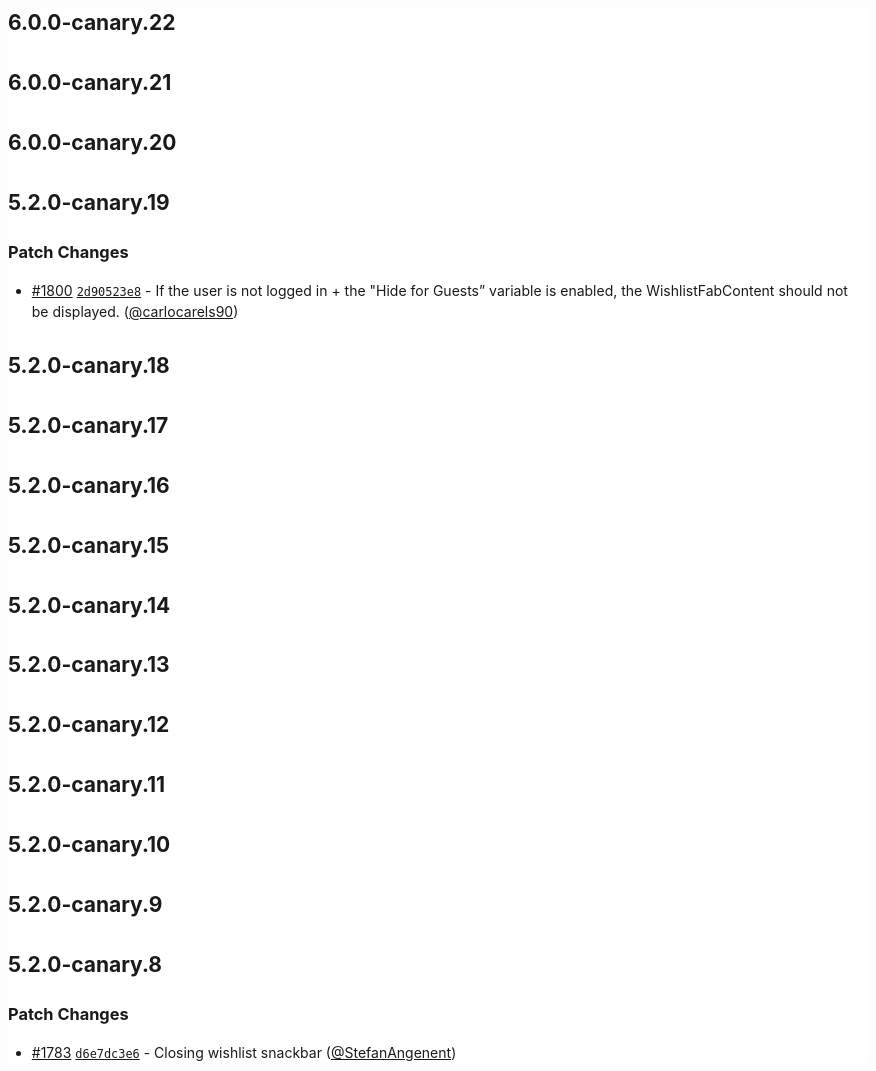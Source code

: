 ## 6.0.0-canary.22

## 6.0.0-canary.21

## 6.0.0-canary.20

## 5.2.0-canary.19

### Patch Changes

- [#1800](https://github.com/graphcommerce-org/graphcommerce/pull/1800) [`2d90523e8`](https://github.com/graphcommerce-org/graphcommerce/commit/2d90523e8f52919215587f3a989faa31122c1e7a) - If the user is not logged in + the "Hide for Guests” variable is enabled, the WishlistFabContent should not be displayed. ([@carlocarels90](https://github.com/carlocarels90))

## 5.2.0-canary.18

## 5.2.0-canary.17

## 5.2.0-canary.16

## 5.2.0-canary.15

## 5.2.0-canary.14

## 5.2.0-canary.13

## 5.2.0-canary.12

## 5.2.0-canary.11

## 5.2.0-canary.10

## 5.2.0-canary.9

## 5.2.0-canary.8

### Patch Changes

- [#1783](https://github.com/graphcommerce-org/graphcommerce/pull/1783) [`d6e7dc3e6`](https://github.com/graphcommerce-org/graphcommerce/commit/d6e7dc3e612029bf02cdc5ac48544a52c43869db) - Closing wishlist snackbar ([@StefanAngenent](https://github.com/StefanAngenent))
